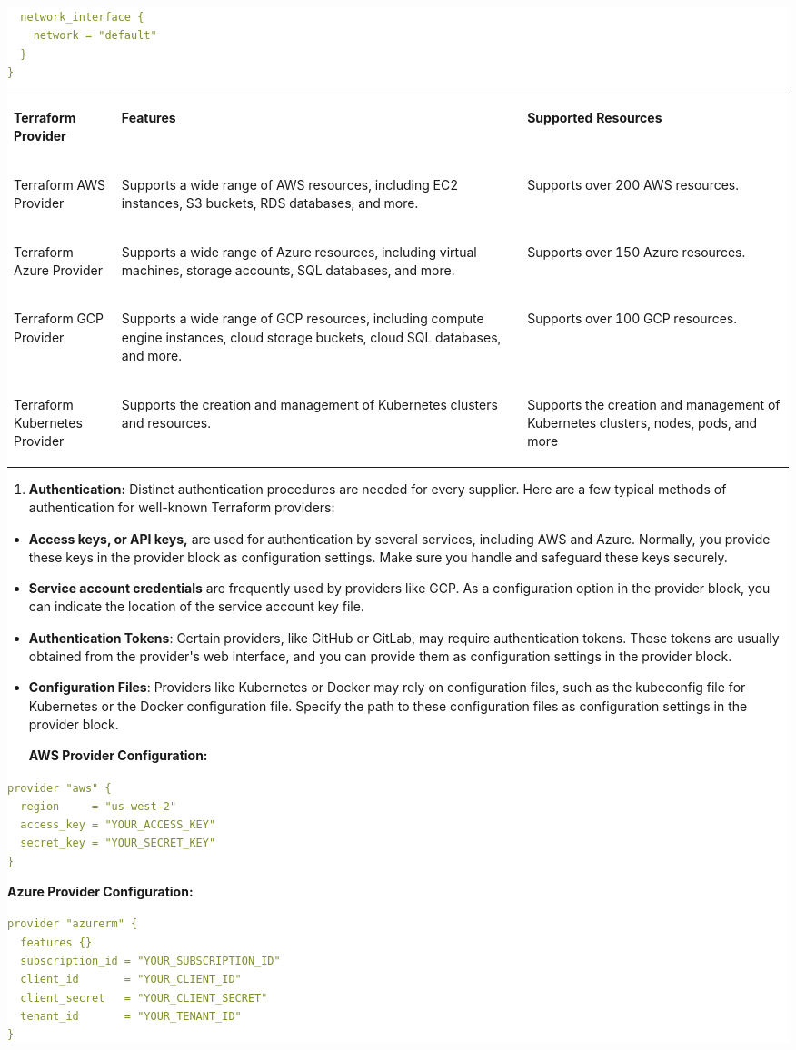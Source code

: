 ```yaml
  network_interface {
    network = "default"
  }
}
```

<table><tbody><tr><td colspan="1" rowspan="1"><p><strong>Terraform Provider</strong></p></td><td colspan="1" rowspan="1"><p><strong>Features</strong></p></td><td colspan="1" rowspan="1"><p><strong>Supported Resources</strong></p></td></tr><tr><td colspan="1" rowspan="1"><p>Terraform AWS Provider</p></td><td colspan="1" rowspan="1"><p>Supports a wide range of AWS resources, including EC2 instances, S3 buckets, RDS databases, and more.</p></td><td colspan="1" rowspan="1"><p>Supports over 200 AWS resources.</p></td></tr><tr><td colspan="1" rowspan="1"><p>Terraform Azure Provider</p></td><td colspan="1" rowspan="1"><p>Supports a wide range of Azure resources, including virtual machines, storage accounts, SQL databases, and more.</p></td><td colspan="1" rowspan="1"><p>Supports over 150 Azure resources.</p></td></tr><tr><td colspan="1" rowspan="1"><p>Terraform GCP Provider</p></td><td colspan="1" rowspan="1"><p>Supports a wide range of GCP resources, including compute engine instances, cloud storage buckets, cloud SQL databases, and more.</p></td><td colspan="1" rowspan="1"><p>Supports over 100 GCP resources.</p></td></tr><tr><td colspan="1" rowspan="1"><p>Terraform Kubernetes Provider</p></td><td colspan="1" rowspan="1"><p>Supports the creation and management of Kubernetes clusters and resources.</p></td><td colspan="1" rowspan="1"><p>Supports the creation and management of Kubernetes clusters, nodes, pods, and more</p></td></tr></tbody></table>

1. **Authentication:** Distinct authentication procedures are needed for every supplier. Here are a few typical methods of authentication for well-known Terraform providers:
    

* **Access keys, or API keys,** are used for authentication by several services, including AWS and Azure. Normally, you provide these keys in the provider block as configuration settings. Make sure you handle and safeguard these keys securely.
    
* **Service account credentials** are frequently used by providers like GCP. As a configuration option in the provider block, you can indicate the location of the service account key file.
    
* **Authentication Tokens**: Certain providers, like GitHub or GitLab, may require authentication tokens. These tokens are usually obtained from the provider's web interface, and you can provide them as configuration settings in the provider block.
    
* **Configuration Files**: Providers like Kubernetes or Docker may rely on configuration files, such as the kubeconfig file for Kubernetes or the Docker configuration file. Specify the path to these configuration files as configuration settings in the provider block.
    
    **AWS Provider Configuration:**
    

```yaml
provider "aws" {
  region     = "us-west-2"
  access_key = "YOUR_ACCESS_KEY"
  secret_key = "YOUR_SECRET_KEY"
}
```

**Azure Provider Configuration:**

```yaml
provider "azurerm" {
  features {}
  subscription_id = "YOUR_SUBSCRIPTION_ID"
  client_id       = "YOUR_CLIENT_ID"
  client_secret   = "YOUR_CLIENT_SECRET"
  tenant_id       = "YOUR_TENANT_ID"
}
```
